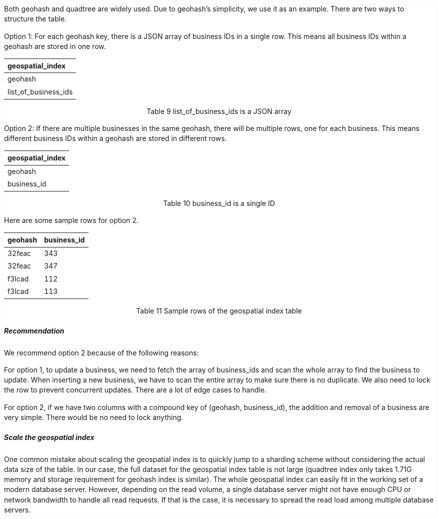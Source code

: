 Both geohash and quadtree are widely used. Due to geohash’s simplicity, we use it as an example. There are two ways to structure the table.

Option 1: For each geohash key, there is a JSON array of business IDs in a single row. This means all business IDs within a geohash are stored in one row.

| geospatial_index |
| :-- |
| geohash |
| list_of_business_ids |

<p align='center'>Table 9 list_of_business_ids is a JSON array</p>

Option 2: If there are multiple businesses in the same geohash, there will be multiple rows, one for each business. This means different business IDs within a geohash are stored in different rows.

| geospatial_index |
| :-- |
| geohash |
| business_id |

<p align='center'>Table 10 business_id is a single ID</p>

Here are some sample rows for option 2.

| geohash | business_id |
| :-- | :-- |
| 32feac | 343 |
| 32feac | 347 |
| f3lcad | 112 |
| f3lcad | 113 |

<p align='center'>Table 11 Sample rows of the geospatial index table</p>

##### Recommendation

We recommend option 2 because of the following reasons:

For option 1, to update a business, we need to fetch the array of business_ids and scan the whole array to find the business to update. When inserting a new business, we have to scan the entire array to make sure there is no duplicate. We also need to lock the row to prevent concurrent updates. There are a lot of edge cases to handle.

For option 2, if we have two columns with a compound key of (geohash, business_id), the addition and removal of a business are very simple. There would be no need to lock anything.

##### Scale the geospatial index

One common mistake about scaling the geospatial index is to quickly jump to a sharding scheme without considering the actual data size of the table. In our case, the full dataset for the geospatial index table is not large (quadtree index only takes 1.71G memory and storage requirement for geohash index is similar). The whole geospatial index can easily fit in the working set of a modern database server. However, depending on the read volume, a single database server might not have enough CPU or network bandwidth to handle all read requests. If that is the case, it is necessary to spread the read load among multiple database servers.
